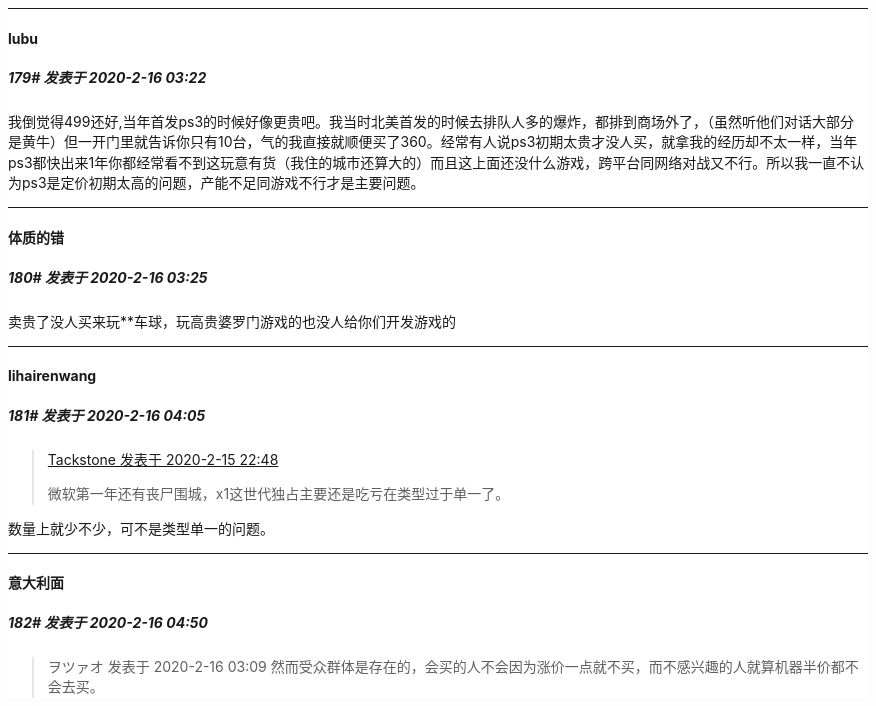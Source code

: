 





-----

####  lubu  
##### 179#       发表于 2020-2-16 03:22




我倒觉得499还好,当年首发ps3的时候好像更贵吧。我当时北美首发的时候去排队人多的爆炸，都排到商场外了，（虽然听他们对话大部分是黄牛）但一开门里就告诉你只有10台，气的我直接就顺便买了360。经常有人说ps3初期太贵才没人买，就拿我的经历却不太一样，当年ps3都快出来1年你都经常看不到这玩意有货（我住的城市还算大的）而且这上面还没什么游戏，跨平台同网络对战又不行。所以我一直不认为ps3是定价初期太高的问题，产能不足同游戏不行才是主要问题。







-----

####  体质的错  
##### 180#       发表于 2020-2-16 03:25




卖贵了没人买来玩**车球，玩高贵婆罗门游戏的也没人给你们开发游戏的







-----

####  lihairenwang  
##### 181#       发表于 2020-2-16 04:05



<blockquote><a href="httphttps://bbs.saraba1st.com/2b/forum.php?mod=redirect&amp;goto=findpost&amp;pid=46427381&amp;ptid=1913801" target="_blank">Tackstone 发表于 2020-2-15 22:48</a>

微软第一年还有丧尸围城，x1这世代独占主要还是吃亏在类型过于单一了。</blockquote>
数量上就少不少，可不是类型单一的问题。







-----

####  意大利面  
##### 182#       发表于 2020-2-16 04:50



<blockquote>ヲツァオ 发表于 2020-2-16 03:09
然而受众群体是存在的，会买的人不会因为涨价一点就不买，而不感兴趣的人就算机器半价都不会去买。

